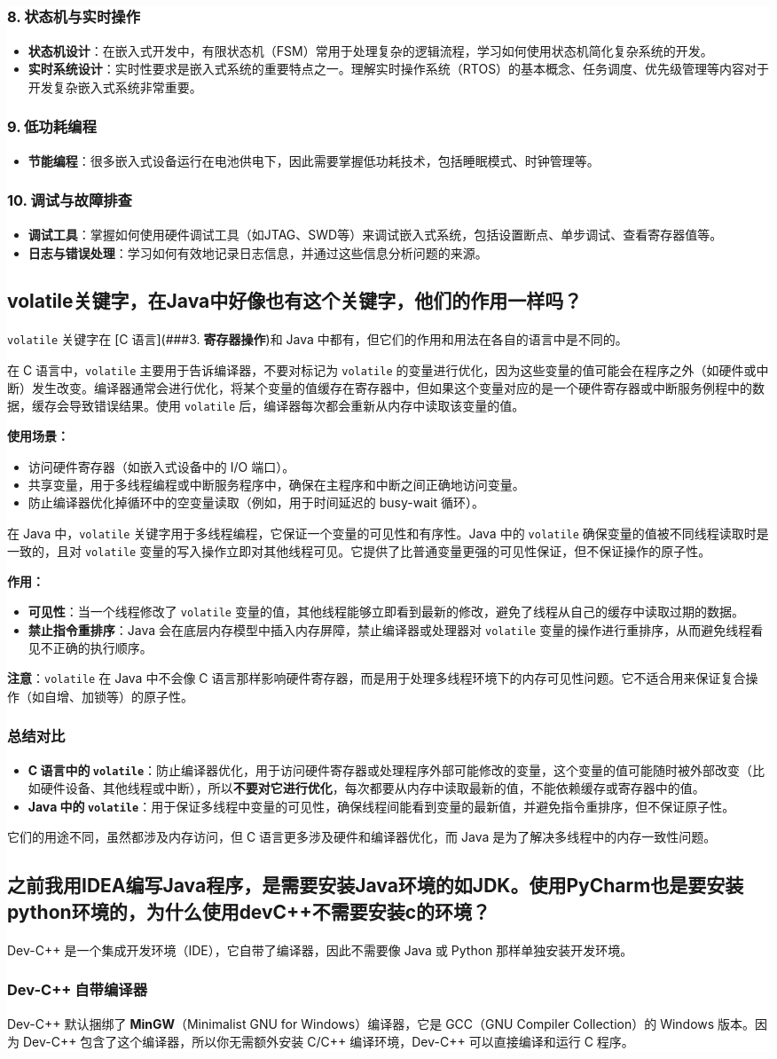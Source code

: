 ### 8. **状态机与实时操作**

- **状态机设计**：在嵌入式开发中，有限状态机（FSM）常用于处理复杂的逻辑流程，学习如何使用状态机简化复杂系统的开发。
- **实时系统设计**：实时性要求是嵌入式系统的重要特点之一。理解实时操作系统（RTOS）的基本概念、任务调度、优先级管理等内容对于开发复杂嵌入式系统非常重要。

### 9. **低功耗编程**

- **节能编程**：很多嵌入式设备运行在电池供电下，因此需要掌握低功耗技术，包括睡眠模式、时钟管理等。

### 10. **调试与故障排查**

- **调试工具**：掌握如何使用硬件调试工具（如JTAG、SWD等）来调试嵌入式系统，包括设置断点、单步调试、查看寄存器值等。
- **日志与错误处理**：学习如何有效地记录日志信息，并通过这些信息分析问题的来源。

## volatile关键字，在Java中好像也有这个关键字，他们的作用一样吗？

`volatile` 关键字在 [C 语言](###3. **寄存器操作**)和 Java 中都有，但它们的作用和用法在各自的语言中是不同的。

在 C 语言中，`volatile` 主要用于告诉编译器，不要对标记为 `volatile` 的变量进行优化，因为这些变量的值可能会在程序之外（如硬件或中断）发生改变。编译器通常会进行优化，将某个变量的值缓存在寄存器中，但如果这个变量对应的是一个硬件寄存器或中断服务例程中的数据，缓存会导致错误结果。使用 `volatile` 后，编译器每次都会重新从内存中读取该变量的值。

**使用场景：**

- 访问硬件寄存器（如嵌入式设备中的 I/O 端口）。
- 共享变量，用于多线程编程或中断服务程序中，确保在主程序和中断之间正确地访问变量。
- 防止编译器优化掉循环中的空变量读取（例如，用于时间延迟的 busy-wait 循环）。

在 Java 中，`volatile` 关键字用于多线程编程，它保证一个变量的可见性和有序性。Java 中的 `volatile` 确保变量的值被不同线程读取时是一致的，且对 `volatile` 变量的写入操作立即对其他线程可见。它提供了比普通变量更强的可见性保证，但不保证操作的原子性。

**作用：**

- **可见性**：当一个线程修改了 `volatile` 变量的值，其他线程能够立即看到最新的修改，避免了线程从自己的缓存中读取过期的数据。
- **禁止指令重排序**：Java 会在底层内存模型中插入内存屏障，禁止编译器或处理器对 `volatile` 变量的操作进行重排序，从而避免线程看见不正确的执行顺序。

**注意**：`volatile` 在 Java 中不会像 C 语言那样影响硬件寄存器，而是用于处理多线程环境下的内存可见性问题。它不适合用来保证复合操作（如自增、加锁等）的原子性。

### **总结对比**

- **C 语言中的 `volatile`**：防止编译器优化，用于访问硬件寄存器或处理程序外部可能修改的变量，这个变量的值可能随时被外部改变（比如硬件设备、其他线程或中断），所以**不要对它进行优化**，每次都要从内存中读取最新的值，不能依赖缓存或寄存器中的值。
- **Java 中的 `volatile`**：用于保证多线程中变量的可见性，确保线程间能看到变量的最新值，并避免指令重排序，但不保证原子性。

它们的用途不同，虽然都涉及内存访问，但 C 语言更多涉及硬件和编译器优化，而 Java 是为了解决多线程中的内存一致性问题。

## 之前我用IDEA编写Java程序，是需要安装Java环境的如JDK。使用PyCharm也是要安装python环境的，为什么使用devC++不需要安装c的环境？

Dev-C++ 是一个集成开发环境（IDE），它自带了编译器，因此不需要像 Java 或 Python 那样单独安装开发环境。

### Dev-C++ 自带编译器

Dev-C++ 默认捆绑了 **MinGW**（Minimalist GNU for Windows）编译器，它是 GCC（GNU Compiler Collection）的 Windows 版本。因为 Dev-C++ 包含了这个编译器，所以你无需额外安装 C/C++ 编译环境，Dev-C++ 可以直接编译和运行 C 程序。
